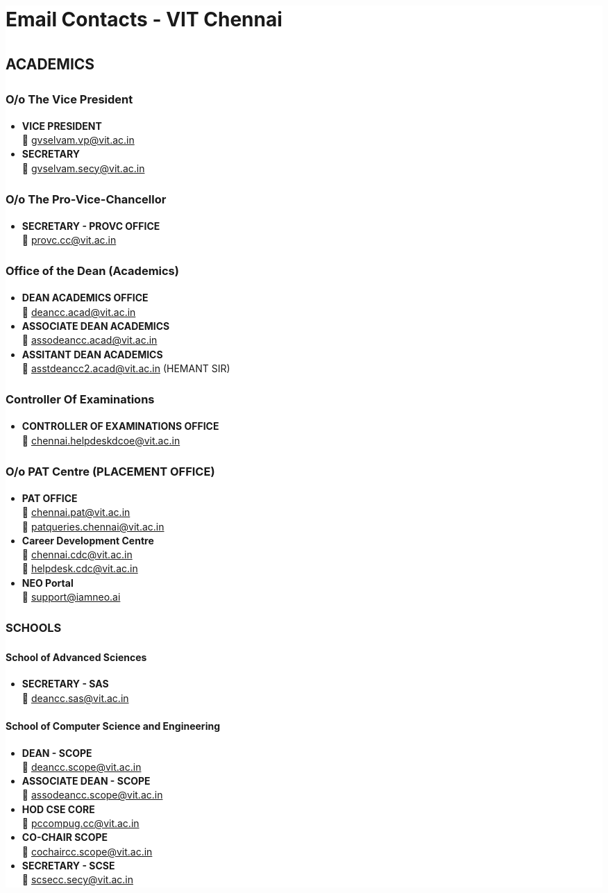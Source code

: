# Email Contacts - VIT Chennai



## ACADEMICS

### O/o The Vice President  
- **VICE PRESIDENT**  
  📧 gvselvam.vp@vit.ac.in
- **SECRETARY**  
  📧 gvselvam.secy@vit.ac.in

### O/o The Pro-Vice-Chancellor
- **SECRETARY - PROVC OFFICE**  
  📧 provc.cc@vit.ac.in  

### Office of the Dean (Academics)
- **DEAN ACADEMICS OFFICE**  
  📧 deancc.acad@vit.ac.in
- **ASSOCIATE DEAN ACADEMICS**  
  📧 assodeancc.acad@vit.ac.in  
- **ASSITANT DEAN ACADEMICS**  
  📧 asstdeancc2.acad@vit.ac.in (HEMANT SIR)

### Controller Of Examinations
- **CONTROLLER OF EXAMINATIONS OFFICE**  
  📧 chennai.helpdeskdcoe@vit.ac.in

### O/o PAT Centre (PLACEMENT OFFICE)
- **PAT OFFICE**   
  📧 chennai.pat@vit.ac.in  
  📧 patqueries.chennai@vit.ac.in  
- **Career Development Centre**  
  📧 chennai.cdc@vit.ac.in   
  📧 helpdesk.cdc@vit.ac.in
- **NEO Portal**  
  📧 support@iamneo.ai  

### SCHOOLS


#### School of Advanced Sciences
- **SECRETARY - SAS**  
  📧 deancc.sas@vit.ac.in  

#### School of Computer Science and Engineering
- **DEAN - SCOPE**  
  📧 deancc.scope@vit.ac.in  
- **ASSOCIATE DEAN - SCOPE**  
  📧 assodeancc.scope@vit.ac.in  
- **HOD CSE CORE**  
  📧 pccompug.cc@vit.ac.in  
- **CO-CHAIR SCOPE**  
  📧 cochaircc.scope@vit.ac.in  
- **SECRETARY - SCSE**  
  📧 scsecc.secy@vit.ac.in  
